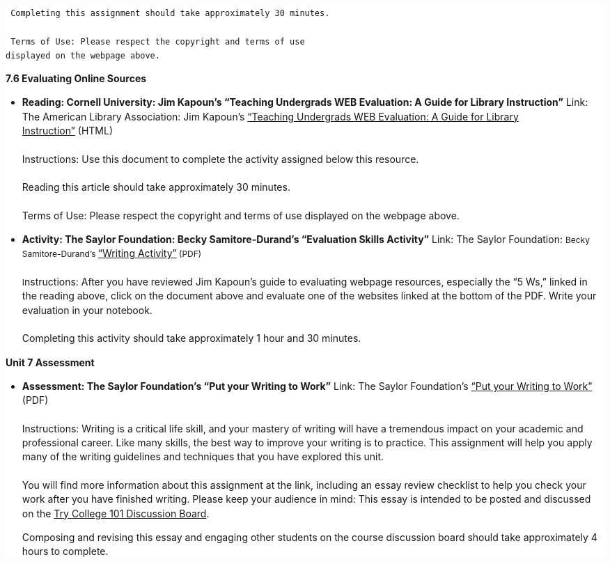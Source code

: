      Completing this assignment should take approximately 30 minutes.  
        
     Terms of Use: Please respect the copyright and terms of use
    displayed on the webpage above.

**7.6 Evaluating Online Sources** <span id="7.6"></span> 
-   **Reading: Cornell University: Jim Kapoun’s “Teaching Undergrads WEB
    Evaluation: A Guide for Library Instruction”**
    Link: The American Library Association: Jim Kapoun’s [“Teaching
    Undergrads WEB Evaluation: A Guide for Library
    Instruction”](http://www.ala.org/cfapps/archive.cfm?path=acrl/undwebev.html) (HTML)  
        
     Instructions: Use this document to complete the activity assigned
    below this resource.  
        
     Reading this article should take approximately 30 minutes.  
        
     Terms of Use: Please respect the copyright and terms of use
    displayed on the webpage above.

-   **Activity: The Saylor Foundation: Becky Samitore-Durand’s
    “Evaluation Skills Activity”**
    Link: The Saylor Foundation: <span style="font-size: 12px;">Becky
    Samitore-Durand’s </span>[“Writing
    Activity”](https://resources.saylor.org/wwwresources/archived/site/wp-content/uploads/2012/05/Try-College-Subunit-6.6-Writing-Activity.pdf)<span
    style="font-size: 12px;"> (PDF)  
        
     I</span>nstructions: After you have reviewed Jim Kapoun’s guide to
    evaluating webpage resources, especially the “5 Ws,” linked in the
    reading above, click on the document above and evaluate one of the
    websites linked at the bottom of the PDF. Write your evaluation in
    your notebook.  
        
     Completing this activity should take approximately 1 hour and 30
    minutes.

**Unit 7 Assessment** <span id="7.7"></span> 
-   **Assessment: The Saylor Foundation’s “Put your Writing to Work”**
    Link: The Saylor Foundation’s [“Put your Writing to
    Work”](https://resources.saylor.org/wwwresources/archived/site/wp-content/uploads/2014/01/TRYCOLLEGE101-Unit7Assessment-FINAL.pdf)
    (PDF)  
        
     Instructions: Writing is a critical life skill, and your mastery of
    writing will have a tremendous impact on your academic and
    professional career. Like many skills, the best way to improve your
    writing is to practice. This assignment will help you apply many of
    the writing guidelines and techniques that you have explored this
    unit.  
        
     You will find more information about this assignment at the link,
    including an essay review checklist to help you check your work
    after you have finished writing. Please keep your audience in mind:
    This essay is intended to be posted and discussed on the [Try
    College 101 Discussion
    Board](http://forums.saylor.org/topic/put-your-writing-to-work/).  
      
     Composing and revising this essay and engaging other students on
    the course discussion board should take approximately 4 hours to
    complete.


